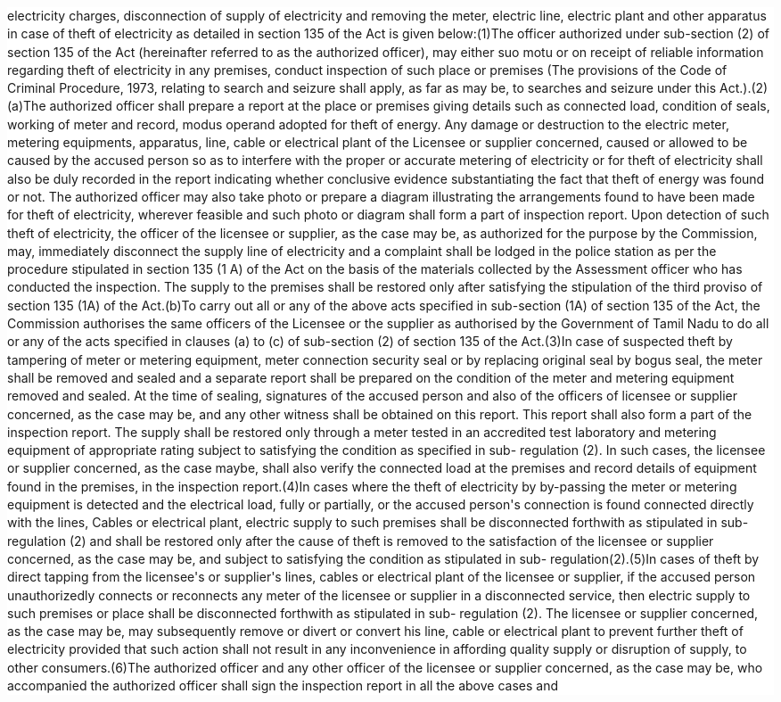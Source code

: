 electricity charges, disconnection of supply of electricity and removing the
meter, electric line, electric plant and other apparatus in case of theft of
electricity as detailed in section 135 of the Act is given below:(1)The
officer authorized under sub-section (2) of section 135 of the Act
(hereinafter referred to as the authorized officer), may either suo motu or on
receipt of reliable information regarding theft of electricity in any
premises, conduct inspection of such place or premises (The provisions of the
Code of Criminal Procedure, 1973, relating to search and seizure shall apply,
as far as may be, to searches and seizure under this Act.).(2)(a)The
authorized officer shall prepare a report at the place or premises giving
details such as connected load, condition of seals, working of meter and
record, modus operand adopted for theft of energy. Any damage or destruction
to the electric meter, metering equipments, apparatus, line, cable or
electrical plant of the Licensee or supplier concerned, caused or allowed to
be caused by the accused person so as to interfere with the proper or accurate
metering of electricity or for theft of electricity shall also be duly
recorded in the report indicating whether conclusive evidence substantiating
the fact that theft of energy was found or not. The authorized officer may
also take photo or prepare a diagram illustrating the arrangements found to
have been made for theft of electricity, wherever feasible and such photo or
diagram shall form a part of inspection report. Upon detection of such theft
of electricity, the officer of the licensee or supplier, as the case may be,
as authorized for the purpose by the Commission, may, immediately disconnect
the supply line of electricity and a complaint shall be lodged in the police
station as per the procedure stipulated in section 135 (1 A) of the Act on the
basis of the materials collected by the Assessment officer who has conducted
the inspection. The supply to the premises shall be restored only after
satisfying the stipulation of the third proviso of section 135 (1A) of the
Act.(b)To carry out all or any of the above acts specified in sub-section (1A)
of section 135 of the Act, the Commission authorises the same officers of the
Licensee or the supplier as authorised by the Government of Tamil Nadu to do
all or any of the acts specified in clauses (a) to (c) of sub-section (2) of
section 135 of the Act.(3)In case of suspected theft by tampering of meter or
metering equipment, meter connection security seal or by replacing original
seal by bogus seal, the meter shall be removed and sealed and a separate
report shall be prepared on the condition of the meter and metering equipment
removed and sealed. At the time of sealing, signatures of the accused person
and also of the officers of licensee or supplier concerned, as the case may
be, and any other witness shall be obtained on this report. This report shall
also form a part of the inspection report. The supply shall be restored only
through a meter tested in an accredited test laboratory and metering equipment
of appropriate rating subject to satisfying the condition as specified in sub-
regulation (2). In such cases, the licensee or supplier concerned, as the case
maybe, shall also verify the connected load at the premises and record details
of equipment found in the premises, in the inspection report.(4)In cases where
the theft of electricity by by-passing the meter or metering equipment is
detected and the electrical load, fully or partially, or the accused person's
connection is found connected directly with the lines, Cables or electrical
plant, electric supply to such premises shall be disconnected forthwith as
stipulated in sub-regulation (2) and shall be restored only after the cause of
theft is removed to the satisfaction of the licensee or supplier concerned, as
the case may be, and subject to satisfying the condition as stipulated in sub-
regulation(2).(5)In cases of theft by direct tapping from the licensee's or
supplier's lines, cables or electrical plant of the licensee or supplier, if
the accused person unauthorizedly connects or reconnects any meter of the
licensee or supplier in a disconnected service, then electric supply to such
premises or place shall be disconnected forthwith as stipulated in sub-
regulation (2). The licensee or supplier concerned, as the case may be, may
subsequently remove or divert or convert his line, cable or electrical plant
to prevent further theft of electricity provided that such action shall not
result in any inconvenience in affording quality supply or disruption of
supply, to other consumers.(6)The authorized officer and any other officer of
the licensee or supplier concerned, as the case may be, who accompanied the
authorized officer shall sign the inspection report in all the above cases and